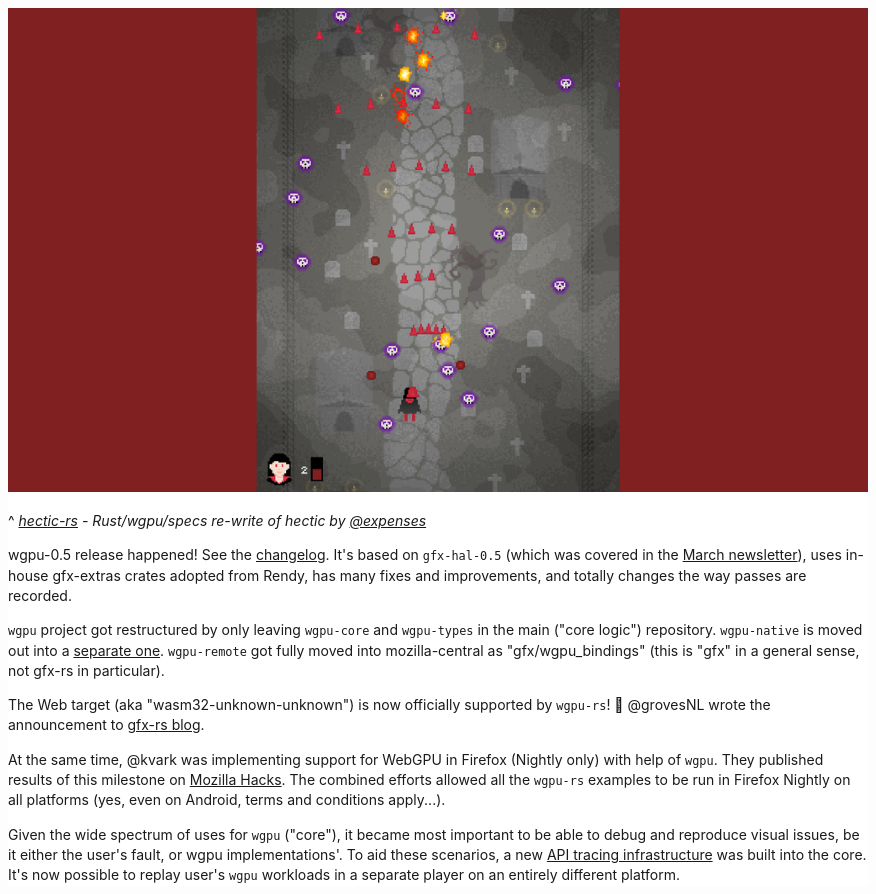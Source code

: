 ![hectic screenshot: graveyard and vampires](hectic.png)

^ _[hectic-rs] - Rust/wgpu/specs re-write of hectic by [@expenses]_

wgpu-0.5 release happened! See the [changelog][wgpu-0-5].
It's based on `gfx-hal-0.5` (which was covered in the [March newsletter][gfx-march]),
uses in-house gfx-extras crates adopted from Rendy,
has many fixes and improvements, and totally changes the way passes are recorded.

`wgpu` project got restructured by only leaving `wgpu-core` and `wgpu-types`
in the main ("core logic") repository.
`wgpu-native` is moved out into a [separate one][wgpu-native].
`wgpu-remote` got fully moved into mozilla-central as "gfx/wgpu_bindings"
(this is "gfx" in a general sense, not gfx-rs in particular).

The Web target  (aka "wasm32-unknown-unknown") is now officially supported
by `wgpu-rs`! 🎉
@grovesNL wrote the announcement to [gfx-rs blog][wgpu-wasm-blog].

At the same time, @kvark was implementing support for WebGPU in Firefox
(Nightly only) with help of `wgpu`.
They published results of this milestone on [Mozilla Hacks][wgpu-in-firefox].
The combined efforts allowed all the `wgpu-rs` examples to be run
in Firefox Nightly on all platforms
(yes, even on Android, terms and conditions apply...).

Given the wide spectrum of uses for `wgpu` ("core"), it became most important
to be able to debug and reproduce visual issues, be it either the user's fault,
or wgpu implementations'.
To aid these scenarios, a new [API tracing infrastructure][wgpu-pr-tracing]
was built into the core.
It's now possible to replay user's `wgpu` workloads in a separate player
on an entirely different platform.


[Rust]: https://rust-lang.org
[join]: https://github.com/rust-gamedev/wg#join-the-fun
[pr]: https://github.com/rust-gamedev/rust-gamedev.github.io
[DUNGEONFOG]: https://dungeonfog.com/
[dungeonfog-jobs]: https://dungeonfog.com/about/job-offers/
[ldn]: https://meetup.com/Rust-London-User-Group/events/269357779
[ldn-video]: https://youtube.com/watch?v=o9QeKfKLXXM
[ldn-slides-1]: https://docs.google.com/presentation/d/1-uPn_a03oePVxJrw6l0u-DYlbJC_1i8i4DMs5J2grGw
[ldn-slides-2]: https://docs.google.com/presentation/d/1R49kKosTRoQU6UPk9xAc8fXd3_GEnzzrrEfKwS97XHM
[ldn-slides-3]: https://docs.google.com/presentation/d/1YP9ksYnk0Mzycywd0w_4X4QWAPQEqZtm8zTTvVEtedM
[@_AlexEne_]: https://twitter.com/_AlexEne_
[@plippe]: https://github.com/plippe
[cratebeforeattack-devlog]: https://cratebeforeattack.com/posts
[cratebeforeattack-play]: https://cratebeforeattack.com/play
[cratebeforeattack-site]: https://cratebeforeattack.com
[cratebeforeattack-youtube]: https://youtube.com/channel/UC_xMilPTLuuE5iLs1Ml9zow
[tokio]: https://tokio.rs
[realm-one]: https://github.com/Machine-Hum/realm.one
[realm-one-vid-3]: https://youtu.be/8hvnjKf4M5M
[dabreegster]: https://github.com/dabreegster/
[abstreet]: https://github.com/dabreegster/abstreet#ab-street
[abstreet-gui-release]: https://www.reddit.com/r/rust/comments/fejx5a/demo_of_a_new_gui_2d_drawing_crate/
[abstreet-meetup-talk]: https://www.reddit.com/r/Citybound/comments/g1k6du/rust_meetup_talk_on_ab_street/
[OpenStreetMap]: https://openstreetmap.org
[abstreet-subreddit]: https://www.reddit.com/r/abstreet
[glow]: https://github.com/grovesNL/glow
[lyon]: https://github.com/nical/lyon
[Citybound]: https://aeplay.org/citybound
[kay]: https://crates.io/crates/kay
[kay-tech-demo]: https://youtu.be/qr9GTTST_Dk
[aeplay]: https://github.com/aeplay
[cb-live-1]: https://youtu.be/fQMxVV57wzg
[cb-live-2]: https://youtu.be/8DevxAYw47A
[Uriopass]: http://douady.paris/aboutme.html
[Scale]: https://github.com/Uriopass/Scale
[scale-blog-post]: http://douady.paris/blog/scale_3.html
[scale-pedestrian-video]: https://youtu.be/QXF1-1BNddM
[wgpu-rs]: https://github.com/gfx-rs/wgpu-rs
[@seratonik]: https://twitter.com/seratonik
[mishayla]: https://www.artstation.com/mpaulson
[akigi]: https://akigi.com
[blobs-tweet]: https://twitter.com/rhmoller/status/1254179448586481669
[colony-itch]: https://nativesystems.itch.io/colony
[Native Systems]: https://nativesystems.rs
[ssshmup]: https://github.com/mkhan45/ssshmup
[@mkhan45]: https://github.com/mkhan45
[ggez]: https://ggez.rs
[specs]: https://github.com/amethyst/specs
[Alex Butler]: https://twitter.com/bigabgames
[Robo Instructus]: https://store.steampowered.com/app/1032170/Robo_Instructus
[robo-news]: https://steamcommunity.com/app/1032170/allnews
[ab_glyph_rasterizer]: https://crates.io/crates/ab_glyph_rasterizer
[@takeryo_eeic]: https://twitter.com/takeryo_eeic
[Boulder Dash]: https://github.com/dpc/boulder-dash.rs
[conquest-models]: https://twitter.com/takeryo_eeic/status/1246189179467214850
[conquest-video]: https://twitter.com/takeryo_eeic/status/1249850460678193152
[dpc]: https://github.com/dpc
[gameboy proof-of-concept]: https://twitter.com/JeremyThulliez/status/1255042737579134977
[gameboy_repo]: https://github.com/grzi/rust-gameboy-game-poc
[Jérémy Thulliez]: https://twitter.com/JeremyThulliez
[pong_blogpost]: https://www.wootlab.io/blog/pong-in-rust-with-amethyst
[pong_repo]: https://github.com/grzi/rust-pong
[tetris_repo]: https://github.com/grzi/rust-tetris
[tetris_twitter]: https://twitter.com/JeremyThulliez/status/1251903725276454913
[Will]: https://github.com/azriel91/autexousious
[Azriel]: https://twitter.com/im_azriel
[will_update]: https://azriel.im/will/2020/04/24/browsers-assemble/
[will_video]: https://youtu.be/Hc8EtqrlJsE
[veloren]: https://veloren.net
[@oliviff]: https://twitter.com/oliviff
[oliviff-dm]: https://twitter.com/messages/compose?recipient_id=118804845
[ecs-post]: https://dasifefe.com/post-2020-04-05-01.html
[mathbench-time]: https://bitshifter.github.io/2020/04/12/mathbench-build-timings
[@bitshifternz]: https://twitter.com/bitshifternz
[mathbench-rs]: https://github.com/bitshifter/mathbench-rs
[glam]: https://github.com/bitshifter/glam-rs
[ash-tutorial]: https://hoj-senna.github.io/ashen-aetna
[ash]: https://github.com/MaikKlein/ash
[quadtree-post]: https://snorrwe.onrender.com/posts/morton-table
[quadtree-repo]: https://github.com/snorrwe/morton-table
[@snorrwe]: https://snorrwe.onrender.com/
[ggez-camera]: https://dev.to/sobertkaos/simple-2dcamera-system-for-rust-with-ggez-2o2h
[ggez]: https://ggez.rs
[rhea]: https://store.steampowered.com/app/1110620/Way_of_Rhea
[anthropic]: https://anthropicstudios.com
[matrices-post]: https://anthropicstudios.com/2020/03/30/symmetric-matrices
[symmetric matrices]: https://en.wikipedia.org/wiki/Symmetric_matrix
[triangle numbers]: https://en.wikipedia.org/wiki/Triangular_number
[wgpu-0-5]: https://github.com/gfx-rs/wgpu/blob/master/CHANGELOG.md#v05-06-04-2020
[gfx-march]: https://rust-gamedev.github.io/posts/newsletter-008/#gfx-rs-and-wgpu-news
[wgpu-wasm-blog]: https://gfx-rs.github.io/2020/04/21/wgpu-web.html
[wgpu-in-firefox]: https://hacks.mozilla.org/2020/04/experimental-webgpu-in-firefox
[wgpu-native]: https://github.com/gfx-rs/wgpu-native
[wgpu-pr-tracing]: https://github.com/gfx-rs/wgpu/pull/619
[gfx-hal-tutorials]: https://www.falseidolfactory.com/projects/learning-gfx-hal
[hectic-rs]: https://github.com/expenses/hectic-rs
[@expenses]: https://github.com/expenses
[@PsichiX]: https://github.com/PsichiX
[Oxygengine]: https://github.com/PsichiX/Oxygengine
[oxygengine-project]: https://github.com/PsichiX/Oxygengine/projects/1
[chrobry]: https://github.com/PsichiX/Chrobry
[erupt]: https://crates.io/crates/erupt
[erupt-docs]: https://docs.rs/erupt
[erupt-gitlab]: https://gitlab.com/Friz64/erupt
[good-web-game]: https://github.com/not-fl3/good-web-game
[quad-snd]: https://github.com/not-fl3/quad-snd
[quad-snd-demo]: https://not-fl3.github.io/miniquad-samples/mixer.html
[quad-snd-demo-src]: https://github.com/not-fl3/quad-snd/blob/master/examples/mixer.rs
[miniquad]: https://github.com/not-fl3/miniquad
[ggez-sounds]: https://github.com/not-fl3/good-web-game/blob/audio/examples/sounds.rs
[gwg-sounds-demo]: https://not-fl3.github.io/miniquad-samples/sounds.html
[macroquad]: https://github.com/not-fl3/macroquad
[macroquad-example-camera]: https://github.com/not-fl3/macroquad/blob/master/examples/camera.rs
[macroquad-example-ui]: https://not-fl3.github.io/miniquad-samples/ui.html
[macroquad-example-ui-src]: https://github.com/not-fl3/macroquad/blob/master/examples/ui.rs
[raylib]: https://www.raylib.com
[tetra]: https://github.com/17cupsofcoffee/tetra
[tetra-033]: https://twitter.com/17cupsofcoffee/status/1246407935980339200
[tetra-034]: https://twitter.com/17cupsofcoffee/status/1249410227935510536
[tetra-035]: https://twitter.com/17cupsofcoffee/status/1254076418365030400
[tetra-website]: https://tetra.seventeencups.net/
[tetra-showcase]: https://twitter.com/17cupsofcoffee/status/1255901557322928128
[tetra-website-repo]: https://github.com/17cupsofcoffee/tetra-www
[Shipyard]: https://crates.io/crates/shipyard
[@cuberoo_]: https://twitter.com/cuberoo_
[amethyst]: https://amethyst.rs
[amethyst_gameshell]: https://youtu.be/YVmk82nxahM
[amethyst_lyon]: https://crates.io/crates/amethyst_lyon
[amethyst_pokemon_gold]: https://youtu.be/oQZnF5dmIjY
[amethyst_wasm_branch]: https://github.com/amethyst/amethyst/tree/wasm
[amethyst_wasm_support]: https://community.amethyst.rs/t/wasm-effort/1336
[GameShell]: https://www.clockworkpi.com/
[lyon]: https://github.com/nical/lyon
[MachineHum]: https://github.com/Machine-Hum
[Mun]: https://mun-lang.org
[mun-memory-mapping]: https://mun-lang.org/blog/2020/05/01/memory-mapping
[mun-april]: https://mun-lang.org/blog/2020/05/02/this-month-april
[Sarekt]: https://github.com/brandonpollack23/sarekt
[sarekt-examples]: https://github.com/brandonpollack23/sarekt/tree/master/examples
[@hagsteel]: https://hagsteel.com
[hagsteel-legion]: https://hagsteel.com/posts/godot-rust-legion/
[hagsteel-tutorial]: https://hagsteel.com/posts/godot-rust/
[@schr3da]: https://www.youtube.com/channel/UC4jYW3lJKrEvOqCQ2ElryGw
[Godot]: https://godotengine.org
[label_meeting]: https://github.com/rust-gamedev/wg/issues?q=label%3Ameeting
[embark.rs]: https://embark.rs
[embark-open-issues]: https://github.com/search?q=user:EmbarkStudios+state:open
[winit-issues]: https://github.com/rust-windowing/winit/issues?utf8=✓&q=is%3Aissue+is%3Aopen+label%3A%22status%3A+help+wanted%22+label%3A%22Good+first+issue%22
[gfx-issues]: https://github.com/gfx-rs/gfx/issues?q=is%3Aissue+is%3Aopen+label%3Acontributor-friendly
[wgpu-help-wanted]: https://github.com/gfx-rs/wgpu-rs/issues?q=is%3Aissue+is%3Aopen+label%3A%22help+wanted%22
[luminance-fruits]: https://github.com/phaazon/luminance-rs/issues?q=is%3Aissue+is%3Aopen+label%3A%22low+hanging+fruit%22
[ggez-issues]: https://github.com/ggez/ggez/labels/%2AGOOD%20FIRST%20ISSUE%2A
[veloren-beginner]: https://gitlab.com/veloren/veloren/issues?label_name=beginner
[amethyst-issues]: https://github.com/amethyst/amethyst/issues?q=is%3Aissue+is%3Aopen+label%3A%22good+first+issue%22
[abstreet-issues]: https://github.com/dabreegster/abstreet/issues?q=is%3Aissue+is%3Aopen+label%3A%22good+first+issue%22
[mun-issues]: https://github.com/mun-lang/mun/labels/good%20first%20issue
[/r/rust_gamedev]: https://reddit.com/r/rust_gamedev
[@rust_gamedev]: https://twitter.com/rust_gamedev